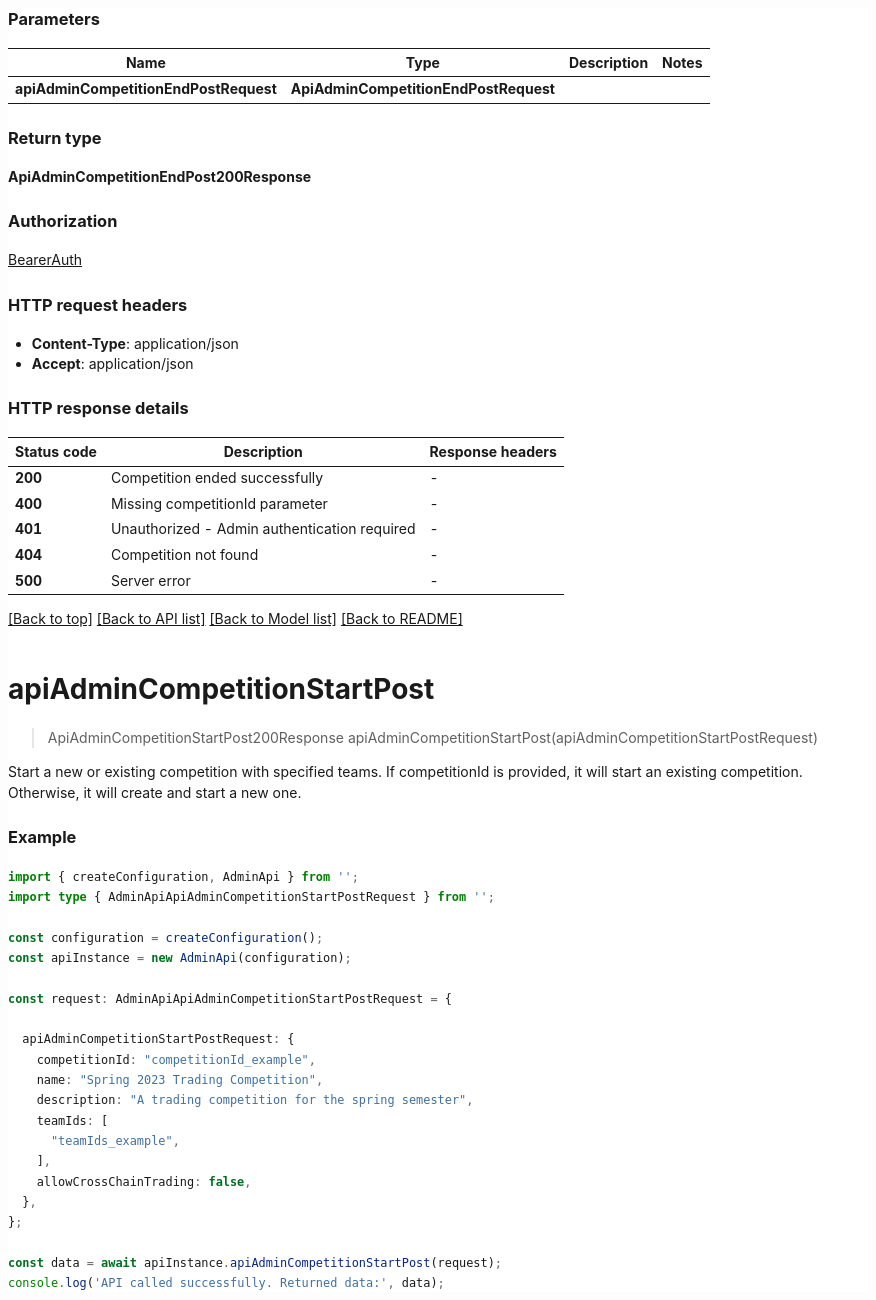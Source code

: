 
### Parameters

Name | Type | Description  | Notes
------------- | ------------- | ------------- | -------------
 **apiAdminCompetitionEndPostRequest** | **ApiAdminCompetitionEndPostRequest**|  |


### Return type

**ApiAdminCompetitionEndPost200Response**

### Authorization

[BearerAuth](README.md#BearerAuth)

### HTTP request headers

 - **Content-Type**: application/json
 - **Accept**: application/json


### HTTP response details
| Status code | Description | Response headers |
|-------------|-------------|------------------|
**200** | Competition ended successfully |  -  |
**400** | Missing competitionId parameter |  -  |
**401** | Unauthorized - Admin authentication required |  -  |
**404** | Competition not found |  -  |
**500** | Server error |  -  |

[[Back to top]](#) [[Back to API list]](README.md#documentation-for-api-endpoints) [[Back to Model list]](README.md#documentation-for-models) [[Back to README]](README.md)

# **apiAdminCompetitionStartPost**
> ApiAdminCompetitionStartPost200Response apiAdminCompetitionStartPost(apiAdminCompetitionStartPostRequest)

Start a new or existing competition with specified teams. If competitionId is provided, it will start an existing competition. Otherwise, it will create and start a new one.

### Example


```typescript
import { createConfiguration, AdminApi } from '';
import type { AdminApiApiAdminCompetitionStartPostRequest } from '';

const configuration = createConfiguration();
const apiInstance = new AdminApi(configuration);

const request: AdminApiApiAdminCompetitionStartPostRequest = {
  
  apiAdminCompetitionStartPostRequest: {
    competitionId: "competitionId_example",
    name: "Spring 2023 Trading Competition",
    description: "A trading competition for the spring semester",
    teamIds: [
      "teamIds_example",
    ],
    allowCrossChainTrading: false,
  },
};

const data = await apiInstance.apiAdminCompetitionStartPost(request);
console.log('API called successfully. Returned data:', data);
```
